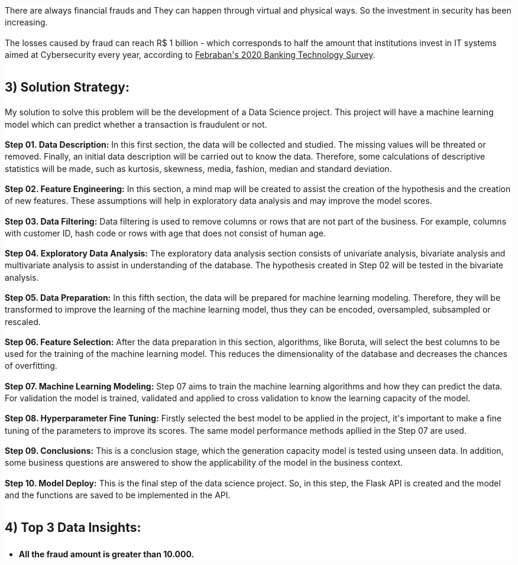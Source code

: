There are always financial frauds and They can happen through virtual and physical ways. So the investment in security has been increasing.

The losses caused by fraud can reach R\$ 1 billion - which corresponds to half the amount that institutions invest in IT systems aimed at Cybersecurity every year, according to [Febraban's 2020 Banking Technology Survey](https://blog.simply.com.br/tecnologia-bancaria-2020/).

## 3) Solution Strategy:

My solution to solve this problem will be the development of a Data Science project. This project will have a machine learning model which can predict whether a transaction is fraudulent or not.

**Step 01. Data Description:** In this first section, the data will be collected and studied. The missing values will be threated or removed. Finally, an initial data description will be carried out to know the data. Therefore, some calculations of descriptive statistics will be made, such as kurtosis, skewness, media, fashion, median and standard deviation.

**Step 02. Feature Engineering:** In this section, a mind map will be created to assist the creation of the hypothesis and the creation of new features. These assumptions will help in exploratory data analysis and may improve the model scores.

**Step 03. Data Filtering:** Data filtering is used to remove columns or rows that are not part of the business. For example, columns with customer ID, hash code or rows with age that does not consist of human age.

**Step 04. Exploratory Data Analysis:** The exploratory data analysis section consists of univariate analysis, bivariate analysis and multivariate analysis to assist in understanding of the database. The hypothesis created in Step 02 will be tested in the bivariate analysis.

**Step 05. Data Preparation:** In this fifth section, the data will be prepared for machine learning modeling. Therefore, they will be transformed to improve the learning of the machine learning model, thus they can be encoded, oversampled, subsampled or rescaled.

**Step 06. Feature Selection:** After the data preparation in this section, algorithms, like Boruta, will select the best columns to be used for the training of the machine learning model. This reduces the dimensionality of the database and decreases the chances of overfitting.

**Step 07. Machine Learning Modeling:** Step 07 aims to train the machine learning algorithms and how they can predict the data. For validation the model is trained, validated and applied to cross validation to know the learning capacity of the model.

**Step 08. Hyperparameter Fine Tuning:** Firstly selected the best model to be applied in the project, it's important to make a fine tuning of the parameters to improve its scores. The same model performance methods apllied in the Step 07 are used.

**Step 09. Conclusions:** This is a conclusion stage, which the generation capacity model is tested using unseen data. In addition, some business questions are answered to show the applicability of the model in the business context.

**Step 10. Model Deploy:** This is the final step of the data science project. So, in this step, the Flask API is created and the model and the functions are saved to be implemented in the API.

## 4) Top 3 Data Insights:

* #### All the fraud amount is greater than 10.000.
